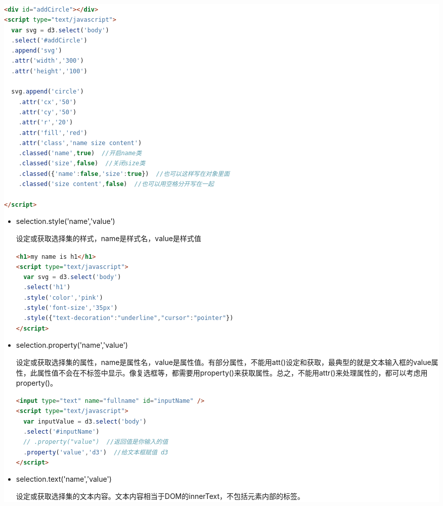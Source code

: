   ```html
  <div id="addCircle"></div>
  <script type="text/javascript">
    var svg = d3.select('body')
    .select('#addCircle')
    .append('svg')
    .attr('width','300')
    .attr('height','100')

    svg.append('circle')
      .attr('cx','50')
      .attr('cy','50')
      .attr('r','20')
      .attr('fill','red')
      .attr('class','name size content')
      .classed('name',true)  //开启name类
      .classed('size',false)  //关闭size类
      .classed({'name':false,'size':true})  //也可以这样写在对象里面
      .classed('size content',false)  //也可以用空格分开写在一起

  </script>
  ```

- selection.style('name','value')

  设定或获取选择集的样式，name是样式名，value是样式值

  ```html
  <h1>my name is h1</h1>
  <script type="text/javascript">
    var svg = d3.select('body')
    .select('h1')
    .style('color','pink')
    .style('font-size','35px')
    .style({"text-decoration":"underline","cursor":"pointer"})
  </script>
  ```

- selection.property('name','value')

  设定或获取选择集的属性，name是属性名，value是属性值。有部分属性，不能用att()设定和获取，最典型的就是文本输入框的value属性，此属性值不会在不标签中显示。像复选框等，都需要用property()来获取属性。总之，不能用attr()来处理属性的，都可以考虑用property()。

  ```html
  <input type="text" name="fullname" id="inputName" />
  <script type="text/javascript">
    var inputValue = d3.select('body')
    .select('#inputName')
    // .property("value")  //返回值是你输入的值
    .property('value','d3')  //给文本框赋值 d3
  </script>
  ```

- selection.text('name','value')

  设定或获取选择集的文本内容。文本内容相当于DOM的innerText，不包括元素内部的标签。
